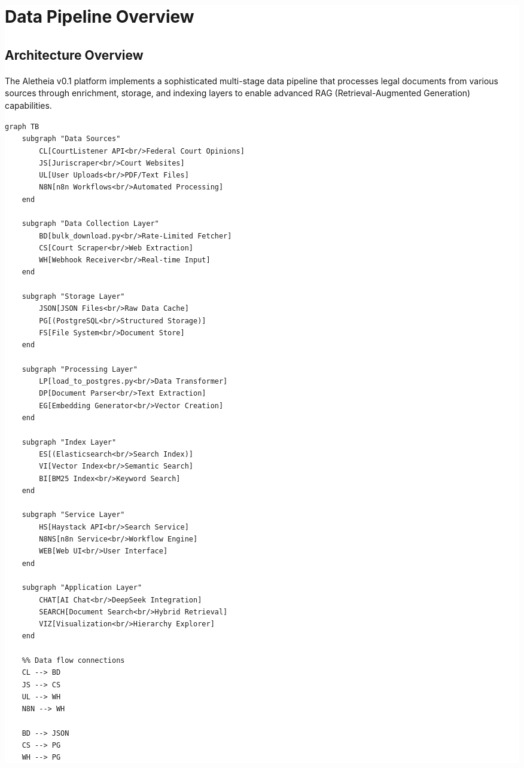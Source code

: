 # Data Pipeline Overview

## Architecture Overview

The Aletheia v0.1 platform implements a sophisticated multi-stage data pipeline that processes legal documents from various sources through enrichment, storage, and indexing layers to enable advanced RAG (Retrieval-Augmented Generation) capabilities.

```mermaid
graph TB
    subgraph "Data Sources"
        CL[CourtListener API<br/>Federal Court Opinions]
        JS[Juriscraper<br/>Court Websites]
        UL[User Uploads<br/>PDF/Text Files]
        N8N[n8n Workflows<br/>Automated Processing]
    end
    
    subgraph "Data Collection Layer"
        BD[bulk_download.py<br/>Rate-Limited Fetcher]
        CS[Court Scraper<br/>Web Extraction]
        WH[Webhook Receiver<br/>Real-time Input]
    end
    
    subgraph "Storage Layer"
        JSON[JSON Files<br/>Raw Data Cache]
        PG[(PostgreSQL<br/>Structured Storage)]
        FS[File System<br/>Document Store]
    end
    
    subgraph "Processing Layer"
        LP[load_to_postgres.py<br/>Data Transformer]
        DP[Document Parser<br/>Text Extraction]
        EG[Embedding Generator<br/>Vector Creation]
    end
    
    subgraph "Index Layer"
        ES[(Elasticsearch<br/>Search Index)]
        VI[Vector Index<br/>Semantic Search]
        BI[BM25 Index<br/>Keyword Search]
    end
    
    subgraph "Service Layer"
        HS[Haystack API<br/>Search Service]
        N8NS[n8n Service<br/>Workflow Engine]
        WEB[Web UI<br/>User Interface]
    end
    
    subgraph "Application Layer"
        CHAT[AI Chat<br/>DeepSeek Integration]
        SEARCH[Document Search<br/>Hybrid Retrieval]
        VIZ[Visualization<br/>Hierarchy Explorer]
    end
    
    %% Data flow connections
    CL --> BD
    JS --> CS
    UL --> WH
    N8N --> WH
    
    BD --> JSON
    CS --> PG
    WH --> PG
```